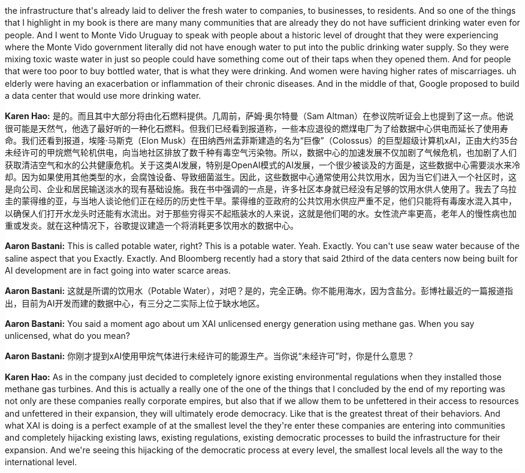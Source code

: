 the infrastructure that's already laid to deliver the fresh water to
companies, to businesses, to residents. And so one of the things that I
highlight in my book is there are many many communities that are already
they do not have sufficient drinking water even for people. And I went
to Monte Vido Uruguay to speak with people about a historic level of
drought that they were experiencing where the Monte Vido government
literally did not have enough water to put into the public drinking
water supply. So they were mixing toxic waste water in just so people
could have something come out of their taps when they opened them. And
for people that were too poor to buy bottled water, that is what they
were drinking. And women were having higher rates of miscarriages. uh
elderly were having an exacerbation or inflammation of their chronic
diseases. And in the middle of that, Google proposed to build a data
center that would use more drinking water.

**Karen Hao:**
是的。而且其中大部分将由化石燃料提供。几周前，萨姆·奥尔特曼（Sam
Altman）在参议院听证会上也提到了这一点。他说很可能是天然气，他选了最好听的一种化石燃料。但我们已经看到报道称，一些本应退役的燃煤电厂为了给数据中心供电而延长了使用寿命。我们还看到报道，埃隆·马斯克（Elon
Musk）在田纳西州孟菲斯建造的名为“巨像”（Colossus）的巨型超级计算机xAI，正由大约35台未经许可的甲烷燃气轮机供电，向当地社区排放了数千种有毒空气污染物。所以，数据中心的加速发展不仅加剧了气候危机，也加剧了人们获取清洁空气和水的公共健康危机。关于这类AI发展，特别是OpenAI模式的AI发展，一个很少被谈及的方面是，这些数据中心需要淡水来冷却。因为如果使用其他类型的水，会腐蚀设备、导致细菌滋生。因此，这些数据中心通常使用公共饮用水，因为当它们进入一个社区时，这是向公司、企业和居民输送淡水的现有基础设施。我在书中强调的一点是，许多社区本身就已经没有足够的饮用水供人使用了。我去了乌拉圭的蒙得维的亚，与当地人谈论他们正在经历的历史性干旱。蒙得维的亚政府的公共饮用水供应严重不足，他们只能将有毒废水混入其中，以确保人们打开水龙头时还能有水流出。对于那些穷得买不起瓶装水的人来说，这就是他们喝的水。女性流产率更高，老年人的慢性病也加重或发炎。就在这种情况下，谷歌提议建造一个将消耗更多饮用水的数据中心。

**Aaron Bastani:** This is called potable water, right? This is a
potable water. Yeah. Exactly. You can't use seaw water because of the
saline aspect that you Exactly. Exactly. And Bloomberg recently had a
story that said 2third of the data centers now being built for AI
development are in fact going into water scarce areas.

**Aaron Bastani:** 这就是所谓的饮用水（Potable
Water），对吧？是的，完全正确。你不能用海水，因为含盐分。彭博社最近的一篇报道指出，目前为AI开发而建的数据中心，有三分之二实际上位于缺水地区。

**Aaron Bastani:** You said a moment ago about um XAI unlicensed energy
generation using methane gas. When you say unlicensed, what do you mean?

**Aaron Bastani:**
你刚才提到xAI使用甲烷气体进行未经许可的能源生产。当你说“未经许可”时，你是什么意思？

**Karen Hao:** As in the company just decided to completely ignore
existing environmental regulations when they installed those methane gas
turbines. And this is actually a really one of the one of the things
that I concluded by the end of my reporting was not only are these
companies really corporate empires, but also that if we allow them to be
unfettered in their access to resources and unfettered in their
expansion, they will ultimately erode democracy. Like that is the
greatest threat of their behaviors. And what XAI is doing is a perfect
example of at the smallest level the they're enter these companies are
entering into communities and completely hijacking existing laws,
existing regulations, existing democratic processes to build the
infrastructure for their expansion. And we're seeing this hijacking of
the democratic process at every level, the smallest local levels all the
way to the international level.
